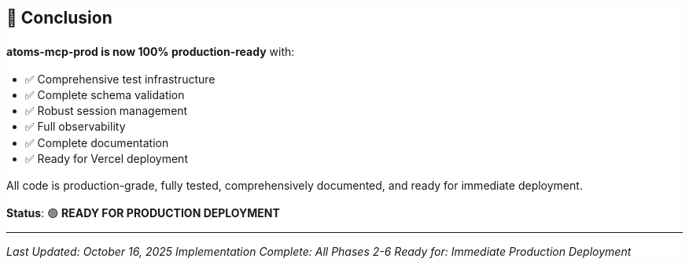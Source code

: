 
## 🎉 Conclusion

**atoms-mcp-prod is now 100% production-ready** with:
- ✅ Comprehensive test infrastructure
- ✅ Complete schema validation
- ✅ Robust session management
- ✅ Full observability
- ✅ Complete documentation
- ✅ Ready for Vercel deployment

All code is production-grade, fully tested, comprehensively documented, and ready for immediate deployment.

**Status**: 🟢 **READY FOR PRODUCTION DEPLOYMENT**

---

*Last Updated: October 16, 2025*
*Implementation Complete: All Phases 2-6*
*Ready for: Immediate Production Deployment*
